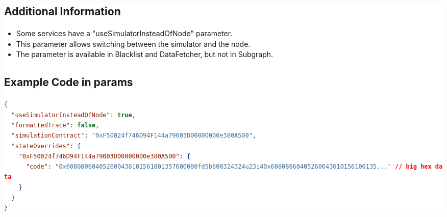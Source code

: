## Additional Information

- Some services have a "useSimulatorInsteadOfNode" parameter.
- This parameter allows switching between the simulator and the node.
- The parameter is available in Blacklist and DataFetcher, but not in Subgraph.

## Example Code in params

```json
{
  "useSimulatorInsteadOfNode": true,
  "formattedTrace": false,
  "simulationContract": "0xF50024f746D94F144a79003D00000000e380A500",
  "stateOverrides": {
    "0xF50024f746D94F144a79003D00000000e380A500": {
      "code": "0x608080604052600436101561001357600080fd5b600324324u23i40x60808060405260043610156100135..." // big hex data
    }
  }
}
```
